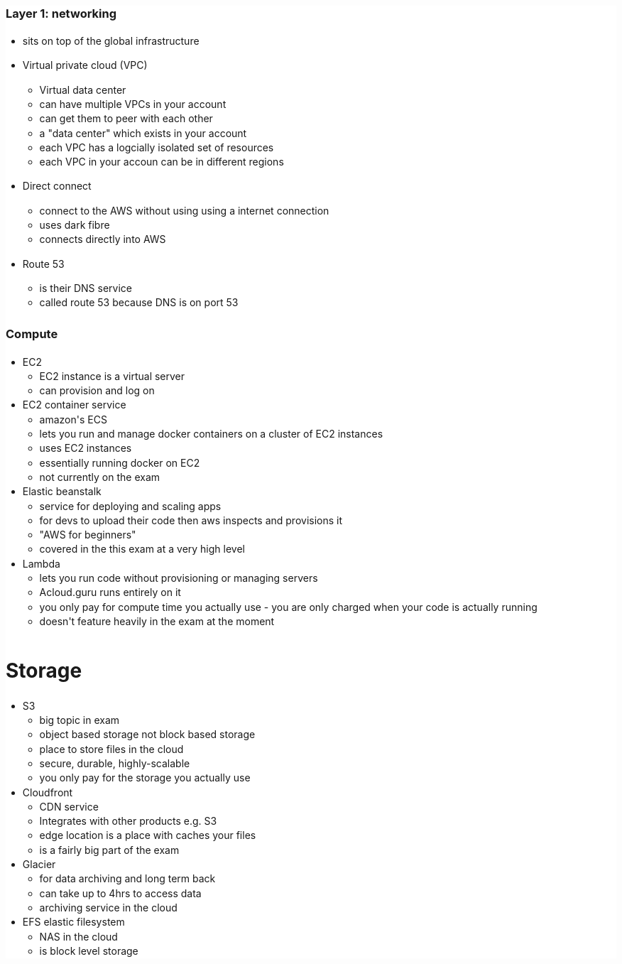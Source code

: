 ### Layer 1: networking

* sits on top of the global infrastructure

* Virtual private cloud (VPC)
    * Virtual data center
    * can have multiple VPCs in your account
    * can get them to peer with each other
    * a "data center" which exists in your account
    * each VPC has a logcially isolated set of resources
    * each VPC in your accoun can be in different regions

* Direct connect
    * connect to the AWS without using using a internet connection
    * uses dark fibre
    * connects directly into AWS

* Route 53
    * is their DNS service
    * called route 53 because DNS is on port 53

### Compute

* EC2
    * EC2 instance is a virtual server
    * can provision and log on
* EC2 container service
    * amazon's ECS
    * lets you run and manage docker containers on a cluster of EC2 instances
    * uses EC2 instances
    * essentially running docker on EC2
    * not currently on the exam
* Elastic beanstalk
    * service for deploying and scaling apps
    * for devs to upload their code then aws inspects and provisions it
    * "AWS for beginners"
    * covered in the this exam at a very high level
* Lambda
    * lets you run code without provisioning or managing servers
    * Acloud.guru runs entirely on it
    * you only pay for compute time you actually use - you are only charged when your code is actually running
    * doesn't feature heavily in the exam at the moment

# Storage

* S3
    * big topic in exam
    * object based storage not block based storage
    * place to store files in the cloud
    * secure, durable, highly-scalable
    * you only pay for the storage you actually use
* Cloudfront
    * CDN service
    * Integrates with other products e.g. S3
    * edge location is a place with caches your files
    * is a fairly big part of the exam
* Glacier
    * for data archiving and long term back
    * can take up to 4hrs to access data
    * archiving service in the cloud
* EFS elastic filesystem
    * NAS in the cloud
    * is block level storage